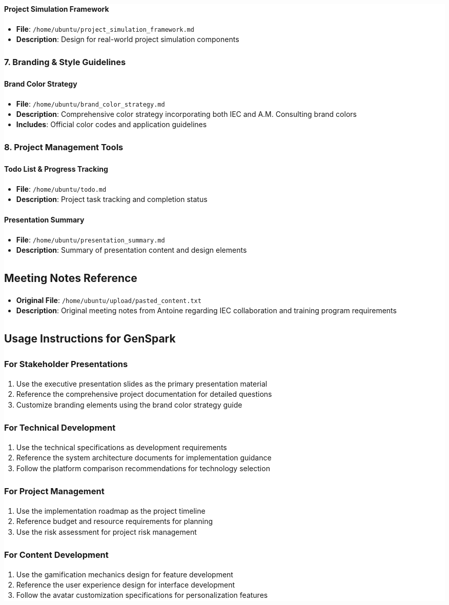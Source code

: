 #### Project Simulation Framework
- **File**: `/home/ubuntu/project_simulation_framework.md`
- **Description**: Design for real-world project simulation components

### 7. Branding & Style Guidelines

#### Brand Color Strategy
- **File**: `/home/ubuntu/brand_color_strategy.md`
- **Description**: Comprehensive color strategy incorporating both IEC and A.M. Consulting brand colors
- **Includes**: Official color codes and application guidelines

### 8. Project Management Tools

#### Todo List & Progress Tracking
- **File**: `/home/ubuntu/todo.md`
- **Description**: Project task tracking and completion status

#### Presentation Summary
- **File**: `/home/ubuntu/presentation_summary.md`
- **Description**: Summary of presentation content and design elements

## Meeting Notes Reference
- **Original File**: `/home/ubuntu/upload/pasted_content.txt`
- **Description**: Original meeting notes from Antoine regarding IEC collaboration and training program requirements

## Usage Instructions for GenSpark

### For Stakeholder Presentations
1. Use the executive presentation slides as the primary presentation material
2. Reference the comprehensive project documentation for detailed questions
3. Customize branding elements using the brand color strategy guide

### For Technical Development
1. Use the technical specifications as development requirements
2. Reference the system architecture documents for implementation guidance
3. Follow the platform comparison recommendations for technology selection

### For Project Management
1. Use the implementation roadmap as the project timeline
2. Reference budget and resource requirements for planning
3. Use the risk assessment for project risk management

### For Content Development
1. Use the gamification mechanics design for feature development
2. Reference the user experience design for interface development
3. Follow the avatar customization specifications for personalization features
